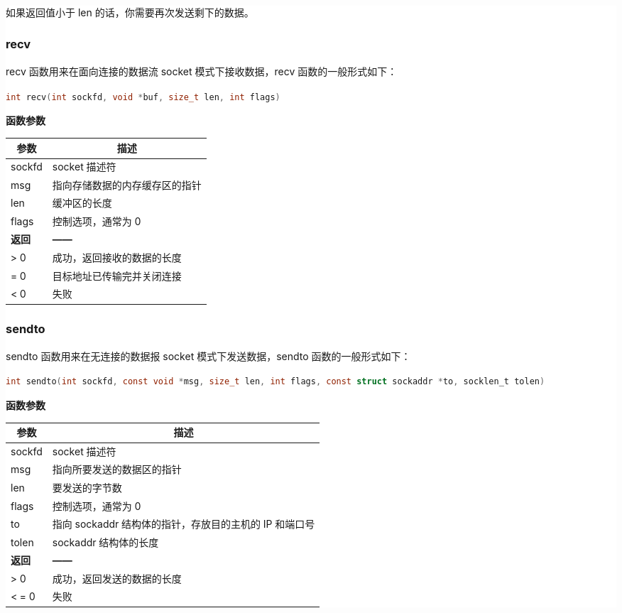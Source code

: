 
如果返回值小于 len 的话，你需要再次发送剩下的数据。

### recv ###

recv 函数用来在面向连接的数据流 socket 模式下接收数据，recv 函数的一般形式如下：

```c
int recv(int sockfd, void *buf, size_t len, int flags)
```

**函数参数**

| 参数   | 描述                           |
| ------ | ------------------------------ |
| sockfd | socket 描述符                  |
| msg    | 指向存储数据的内存缓存区的指针 |
| len    | 缓冲区的长度                   |
| flags  | 控制选项，通常为 0             |
| **返回** | **——**                               |
| > 0      | 成功，返回接收的数据的长度 |
| = 0 | 目标地址已传输完并关闭连接 |
| < 0    | 失败                                 |

### sendto ###

sendto 函数用来在无连接的数据报 socket 模式下发送数据，sendto 函数的一般形式如下：

```c
int sendto(int sockfd, const void *msg, size_t len, int flags, const struct sockaddr *to, socklen_t tolen)
```

**函数参数**

| 参数   | 描述                                                   |
| ------ | ------------------------------------------------------ |
| sockfd | socket 描述符                                          |
| msg    | 指向所要发送的数据区的指针                             |
| len    | 要发送的字节数                                         |
| flags  | 控制选项，通常为 0                                     |
| to     | 指向 sockaddr 结构体的指针，存放目的主机的 IP 和端口号 |
| tolen  | sockaddr 结构体的长度                                  |
| **返回** | **——**                               |
| > 0      | 成功，返回发送的数据的长度 |
| < = 0    | 失败                                 |
